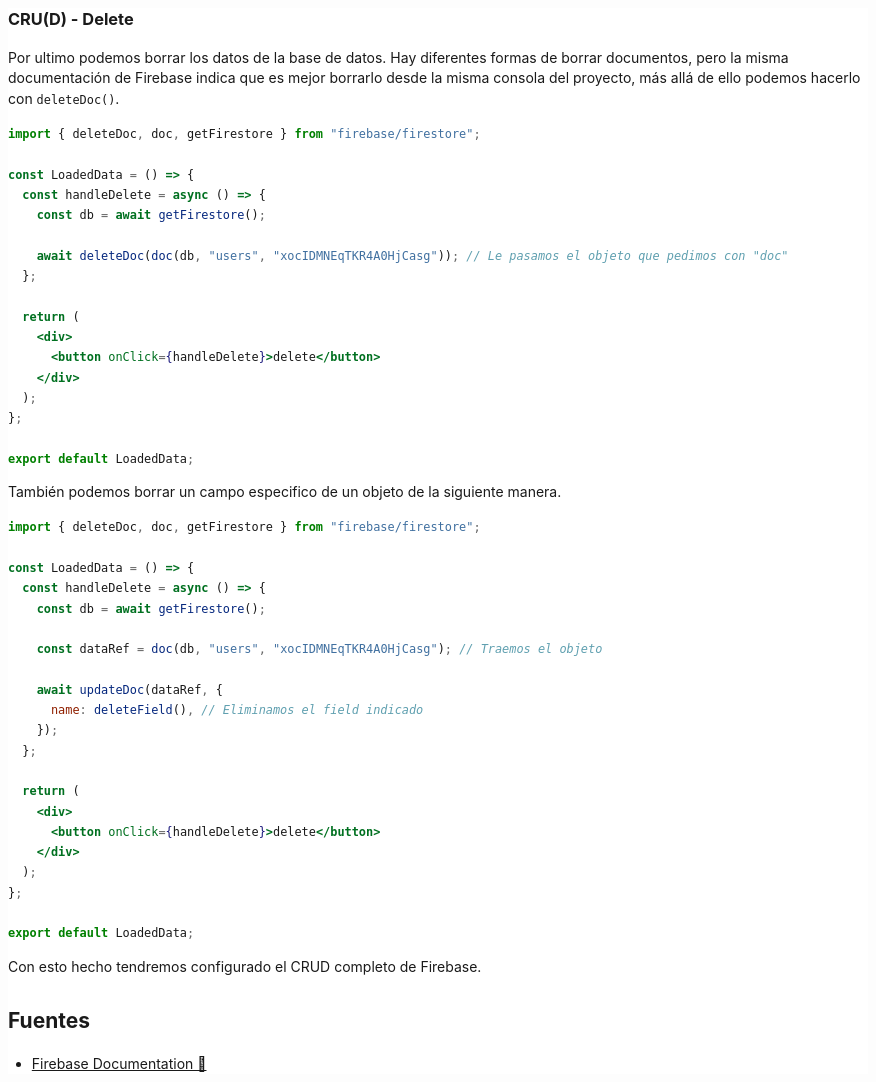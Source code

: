 ### CRU(D) - Delete

Por ultimo podemos borrar los datos de la base de datos. Hay diferentes formas de borrar documentos, pero la misma documentación de Firebase indica que es mejor borrarlo desde la misma consola del proyecto, más allá de ello podemos hacerlo con `deleteDoc()`.

```jsx
import { deleteDoc, doc, getFirestore } from "firebase/firestore";

const LoadedData = () => {
  const handleDelete = async () => {
    const db = await getFirestore();

    await deleteDoc(doc(db, "users", "xocIDMNEqTKR4A0HjCasg")); // Le pasamos el objeto que pedimos con "doc"
  };

  return (
    <div>
      <button onClick={handleDelete}>delete</button>
    </div>
  );
};

export default LoadedData;
```

También podemos borrar un campo especifico de un objeto de la siguiente manera.

```jsx
import { deleteDoc, doc, getFirestore } from "firebase/firestore";

const LoadedData = () => {
  const handleDelete = async () => {
    const db = await getFirestore();

    const dataRef = doc(db, "users", "xocIDMNEqTKR4A0HjCasg"); // Traemos el objeto

    await updateDoc(dataRef, {
      name: deleteField(), // Eliminamos el field indicado
    });
  };

  return (
    <div>
      <button onClick={handleDelete}>delete</button>
    </div>
  );
};

export default LoadedData;
```

Con esto hecho tendremos configurado el CRUD completo de Firebase.

## Fuentes

- [Firebase Documentation 🔗](https://firebase.google.com/docs?hl=es-419)
